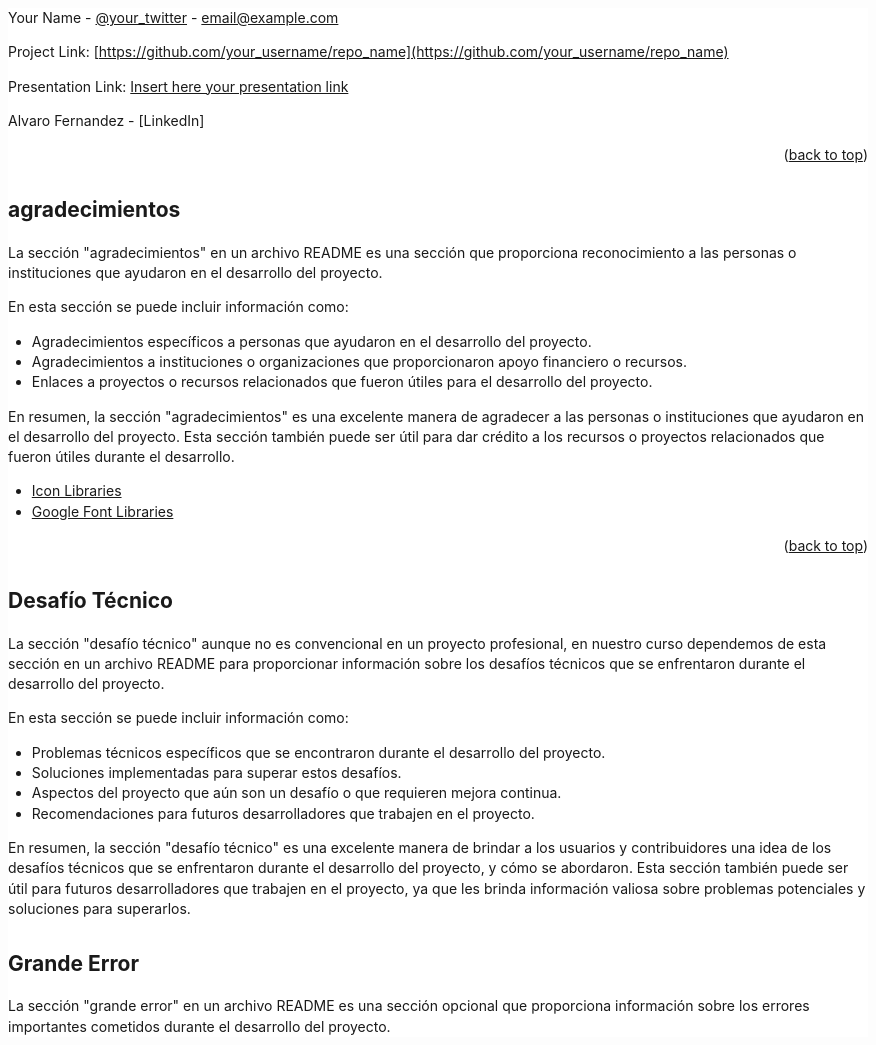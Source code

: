 Your Name - [@your_twitter](https://twitter.com/your_username) - email@example.com

Project Link: [https://github.com/your_username/repo_name](https://github.com/your_username/repo_name)

Presentation Link: [Insert here your presentation link](insert-link-here)

Alvaro Fernandez - [LinkedIn]

<p align="right">(<a href="#readme-top">back to top</a>)</p>



## agradecimientos

La sección "agradecimientos" en un archivo README es una sección que proporciona reconocimiento a las personas o instituciones que ayudaron en el desarrollo del proyecto.

En esta sección se puede incluir información como:

- Agradecimientos específicos a personas que ayudaron en el desarrollo del proyecto.
- Agradecimientos a instituciones o organizaciones que proporcionaron apoyo financiero o recursos.
- Enlaces a proyectos o recursos relacionados que fueron útiles para el desarrollo del proyecto.

En resumen, la sección "agradecimientos" es una excelente manera de agradecer a las personas o instituciones que ayudaron en el desarrollo del proyecto. Esta sección también puede ser útil para dar crédito a los recursos o proyectos relacionados que fueron útiles durante el desarrollo.

- [Icon Libraries](insert-link-here)
- [Google Font Libraries](insert-link-here)

<p align="right">(<a href="#readme-top">back to top</a>)</p>

## Desafío Técnico

La sección "desafío técnico" aunque no es convencional en un proyecto profesional, en nuestro curso dependemos de esta sección en un archivo README para proporcionar información sobre los desafíos técnicos que se enfrentaron durante el desarrollo del proyecto.

En esta sección se puede incluir información como:

- Problemas técnicos específicos que se encontraron durante el desarrollo del proyecto.
- Soluciones implementadas para superar estos desafíos.
- Aspectos del proyecto que aún son un desafío o que requieren mejora continua.
- Recomendaciones para futuros desarrolladores que trabajen en el proyecto.

En resumen, la sección "desafío técnico" es una excelente manera de brindar a los usuarios y contribuidores una idea de los desafíos técnicos que se enfrentaron durante el desarrollo del proyecto, y cómo se abordaron. Esta sección también puede ser útil para futuros desarrolladores que trabajen en el proyecto, ya que les brinda información valiosa sobre problemas potenciales y soluciones para superarlos.

## Grande Error

La sección "grande error" en un archivo README es una sección opcional que proporciona información sobre los errores importantes cometidos durante el desarrollo del proyecto.
